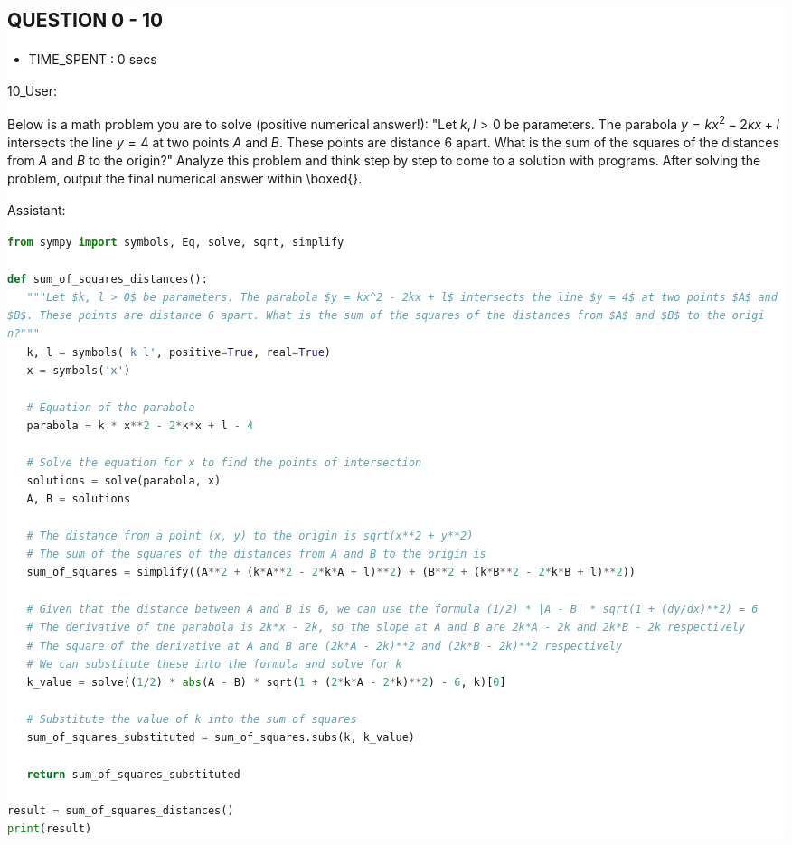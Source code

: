 

## QUESTION 0 - 10 
- TIME_SPENT : 0 secs

10_User:

Below is a math problem you are to solve (positive numerical answer!):
"Let $k, l > 0$ be parameters. The parabola $y = kx^2 - 2kx + l$ intersects the line $y = 4$ at two points $A$ and $B$. These points are distance 6 apart. What is the sum of the squares of the distances from $A$ and $B$ to the origin?"
Analyze this problem and think step by step to come to a solution with programs. After solving the problem, output the final numerical answer within \boxed{}.

Assistant:

 ```python
from sympy import symbols, Eq, solve, sqrt, simplify

def sum_of_squares_distances():
    """Let $k, l > 0$ be parameters. The parabola $y = kx^2 - 2kx + l$ intersects the line $y = 4$ at two points $A$ and $B$. These points are distance 6 apart. What is the sum of the squares of the distances from $A$ and $B$ to the origin?"""
    k, l = symbols('k l', positive=True, real=True)
    x = symbols('x')

    # Equation of the parabola
    parabola = k * x**2 - 2*k*x + l - 4

    # Solve the equation for x to find the points of intersection
    solutions = solve(parabola, x)
    A, B = solutions

    # The distance from a point (x, y) to the origin is sqrt(x**2 + y**2)
    # The sum of the squares of the distances from A and B to the origin is
    sum_of_squares = simplify((A**2 + (k*A**2 - 2*k*A + l)**2) + (B**2 + (k*B**2 - 2*k*B + l)**2))

    # Given that the distance between A and B is 6, we can use the formula (1/2) * |A - B| * sqrt(1 + (dy/dx)**2) = 6
    # The derivative of the parabola is 2k*x - 2k, so the slope at A and B are 2k*A - 2k and 2k*B - 2k respectively
    # The square of the derivative at A and B are (2k*A - 2k)**2 and (2k*B - 2k)**2 respectively
    # We can substitute these into the formula and solve for k
    k_value = solve((1/2) * abs(A - B) * sqrt(1 + (2*k*A - 2*k)**2) - 6, k)[0]

    # Substitute the value of k into the sum of squares
    sum_of_squares_substituted = sum_of_squares.subs(k, k_value)

    return sum_of_squares_substituted

result = sum_of_squares_distances()
print(result)
```
